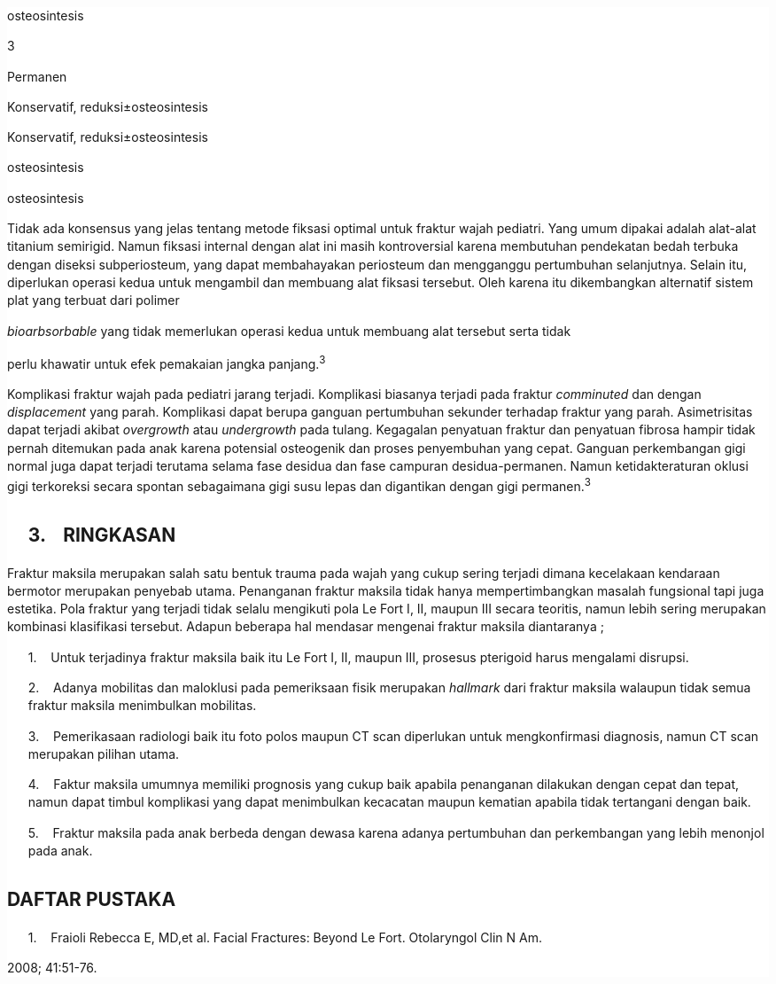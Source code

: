 <p><span class="font1">osteosintesis</span></p></td></tr>
<tr><td style="vertical-align:top;">
<p><span class="font1">3</span></p></td><td style="vertical-align:top;">
<p><span class="font1">Permanen</span></p></td><td style="vertical-align:top;">
<p><span class="font1">Konservatif, reduksi±osteosintesis</span></p></td><td style="vertical-align:top;">
<p><span class="font1">Konservatif, reduksi±osteosintesis</span></p></td><td style="vertical-align:top;">
<p><span class="font1">osteosintesis</span></p></td><td style="vertical-align:top;">
<p><span class="font1">osteosintesis</span></p></td></tr>
</table>
<p><span class="font1">Tidak ada konsensus yang jelas tentang metode fiksasi optimal untuk fraktur wajah pediatri. Yang umum dipakai adalah alat-alat titanium semirigid. Namun fiksasi internal dengan alat ini masih kontroversial karena membutuhan pendekatan bedah terbuka dengan diseksi subperiosteum, yang dapat membahayakan periosteum dan mengganggu pertumbuhan selanjutnya. Selain itu, diperlukan operasi kedua untuk mengambil dan membuang alat fiksasi tersebut. Oleh karena itu dikembangkan alternatif sistem plat yang terbuat dari polimer</span></p>
<p><span class="font1" style="font-style:italic;">bioarbsorbable</span><span class="font1"> yang tidak memerlukan operasi kedua untuk membuang alat tersebut serta tidak</span></p>
<p><span class="font1">perlu khawatir untuk efek pemakaian jangka panjang.<sup>3</sup></span></p>
<p><span class="font1">Komplikasi fraktur wajah pada pediatri jarang terjadi. Komplikasi biasanya terjadi pada fraktur </span><span class="font1" style="font-style:italic;">comminuted</span><span class="font1"> dan dengan </span><span class="font1" style="font-style:italic;">displacement</span><span class="font1"> yang parah. Komplikasi dapat berupa ganguan pertumbuhan sekunder terhadap fraktur yang parah. Asimetrisitas dapat terjadi akibat </span><span class="font1" style="font-style:italic;">overgrowth</span><span class="font1"> atau </span><span class="font1" style="font-style:italic;">undergrowth</span><span class="font1"> pada tulang. Kegagalan penyatuan fraktur dan penyatuan fibrosa hampir tidak pernah ditemukan pada anak karena potensial osteogenik dan proses penyembuhan yang cepat. Ganguan perkembangan gigi normal juga dapat terjadi terutama selama fase desidua dan fase campuran desidua-permanen. Namun ketidakteraturan oklusi gigi terkoreksi secara spontan sebagaimana gigi susu lepas dan digantikan dengan gigi permanen.<sup>3</sup></span></p>
<ul style="list-style:none;"><li>
<h2><a name="bookmark24"></a><span class="font1" style="font-weight:bold;"><a name="bookmark25"></a>3. &nbsp;&nbsp;&nbsp;RINGKASAN</span></h2></li></ul>
<p><span class="font1">Fraktur maksila merupakan salah satu bentuk trauma pada wajah yang cukup sering terjadi dimana kecelakaan kendaraan bermotor merupakan penyebab utama. Penanganan fraktur maksila tidak hanya mempertimbangkan masalah fungsional tapi juga estetika. Pola fraktur yang terjadi tidak selalu mengikuti pola Le Fort I, II, maupun III secara teoritis, namun lebih sering merupakan kombinasi klasifikasi tersebut. Adapun beberapa hal mendasar mengenai fraktur maksila diantaranya ;</span></p>
<ul style="list-style:none;"><li>
<p><span class="font1">1. &nbsp;&nbsp;&nbsp;Untuk terjadinya fraktur maksila baik itu Le Fort I, II, maupun III, prosesus pterigoid harus mengalami disrupsi.</span></p></li>
<li>
<p><span class="font1">2. &nbsp;&nbsp;&nbsp;Adanya mobilitas dan maloklusi pada pemeriksaan fisik merupakan </span><span class="font1" style="font-style:italic;">hallmark</span><span class="font1"> dari fraktur maksila walaupun tidak semua fraktur maksila menimbulkan mobilitas.</span></p></li>
<li>
<p><span class="font1">3. &nbsp;&nbsp;&nbsp;Pemerikasaan radiologi baik itu foto polos maupun CT scan diperlukan untuk mengkonfirmasi diagnosis, namun CT scan merupakan pilihan utama.</span></p></li>
<li>
<p><span class="font1">4. &nbsp;&nbsp;&nbsp;Faktur maksila umumnya memiliki prognosis yang cukup baik apabila penanganan dilakukan dengan cepat dan tepat, namun dapat timbul komplikasi yang dapat menimbulkan kecacatan maupun kematian apabila tidak tertangani dengan baik.</span></p></li>
<li>
<p><span class="font1">5. &nbsp;&nbsp;&nbsp;Fraktur maksila pada anak berbeda dengan dewasa karena adanya pertumbuhan dan perkembangan yang lebih menonjol pada anak.</span></p></li></ul>
<h2><a name="bookmark26"></a><span class="font1" style="font-weight:bold;"><a name="bookmark27"></a>DAFTAR PUSTAKA</span></h2>
<ul style="list-style:none;"><li>
<p><span class="font1">1. &nbsp;&nbsp;&nbsp;Fraioli Rebecca E, MD,et al. Facial Fractures: Beyond Le Fort. Otolaryngol Clin N Am.</span></p></li></ul>
<p><span class="font1">2008; 41:51-76.</span></p>
<ul style="list-style:none;"><li>